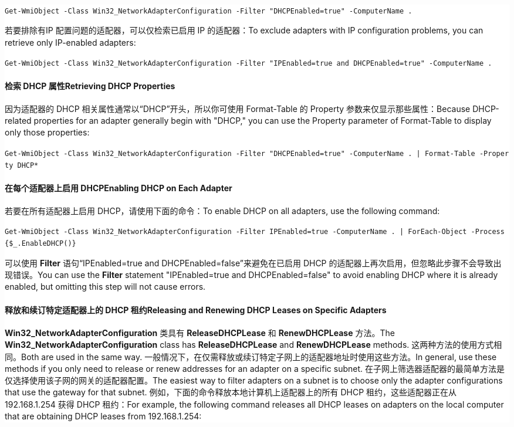 ```
Get-WmiObject -Class Win32_NetworkAdapterConfiguration -Filter "DHCPEnabled=true" -ComputerName .
```

<span data-ttu-id="f77c2-145">若要排除有IP 配置问题的适配器，可以仅检索已启用 IP 的适配器：</span><span class="sxs-lookup"><span data-stu-id="f77c2-145">To exclude adapters with IP configuration problems, you can retrieve only IP-enabled adapters:</span></span>

```
Get-WmiObject -Class Win32_NetworkAdapterConfiguration -Filter "IPEnabled=true and DHCPEnabled=true" -ComputerName .
```

#### <a name="retrieving-dhcp-properties"></a><span data-ttu-id="f77c2-146">检索 DHCP 属性</span><span class="sxs-lookup"><span data-stu-id="f77c2-146">Retrieving DHCP Properties</span></span>
<span data-ttu-id="f77c2-147">因为适配器的 DHCP 相关属性通常以“DHCP”开头，所以你可使用 Format-Table 的 Property 参数来仅显示那些属性：</span><span class="sxs-lookup"><span data-stu-id="f77c2-147">Because DHCP-related properties for an adapter generally begin with "DHCP," you can use the Property parameter of Format-Table to display only those properties:</span></span>

```
Get-WmiObject -Class Win32_NetworkAdapterConfiguration -Filter "DHCPEnabled=true" -ComputerName . | Format-Table -Property DHCP*
```

#### <a name="enabling-dhcp-on-each-adapter"></a><span data-ttu-id="f77c2-148">在每个适配器上启用 DHCP</span><span class="sxs-lookup"><span data-stu-id="f77c2-148">Enabling DHCP on Each Adapter</span></span>
<span data-ttu-id="f77c2-149">若要在所有适配器上启用 DHCP，请使用下面的命令：</span><span class="sxs-lookup"><span data-stu-id="f77c2-149">To enable DHCP on all adapters, use the following command:</span></span>

```
Get-WmiObject -Class Win32_NetworkAdapterConfiguration -Filter IPEnabled=true -ComputerName . | ForEach-Object -Process {$_.EnableDHCP()}
```

<span data-ttu-id="f77c2-150">可以使用 **Filter** 语句“IPEnabled=true and DHCPEnabled=false”来避免在已启用 DHCP 的适配器上再次启用，但忽略此步骤不会导致出现错误。</span><span class="sxs-lookup"><span data-stu-id="f77c2-150">You can use the **Filter** statement "IPEnabled=true and DHCPEnabled=false" to avoid enabling DHCP where it is already enabled, but omitting this step will not cause errors.</span></span>

#### <a name="releasing-and-renewing-dhcp-leases-on-specific-adapters"></a><span data-ttu-id="f77c2-151">释放和续订特定适配器上的 DHCP 租约</span><span class="sxs-lookup"><span data-stu-id="f77c2-151">Releasing and Renewing DHCP Leases on Specific Adapters</span></span>
<span data-ttu-id="f77c2-152">**Win32_NetworkAdapterConfiguration** 类具有 **ReleaseDHCPLease** 和 **RenewDHCPLease** 方法。</span><span class="sxs-lookup"><span data-stu-id="f77c2-152">The **Win32_NetworkAdapterConfiguration** class has **ReleaseDHCPLease** and **RenewDHCPLease** methods.</span></span> <span data-ttu-id="f77c2-153">这两种方法的使用方式相同。</span><span class="sxs-lookup"><span data-stu-id="f77c2-153">Both are used in the same way.</span></span> <span data-ttu-id="f77c2-154">一般情况下，在仅需释放或续订特定子网上的适配器地址时使用这些方法。</span><span class="sxs-lookup"><span data-stu-id="f77c2-154">In general, use these methods if you only need to release or renew addresses for an adapter on a specific subnet.</span></span> <span data-ttu-id="f77c2-155">在子网上筛选器适配器的最简单方法是仅选择使用该子网的网关的适配器配置。</span><span class="sxs-lookup"><span data-stu-id="f77c2-155">The easiest way to filter adapters on a subnet is to choose only the adapter configurations that use the gateway for that subnet.</span></span> <span data-ttu-id="f77c2-156">例如，下面的命令释放本地计算机上适配器上的所有 DHCP 租约，这些适配器正在从 192.168.1.254 获得 DHCP 租约：</span><span class="sxs-lookup"><span data-stu-id="f77c2-156">For example, the following command releases all DHCP leases on adapters on the local computer that are obtaining DHCP leases from 192.168.1.254:</span></span>
